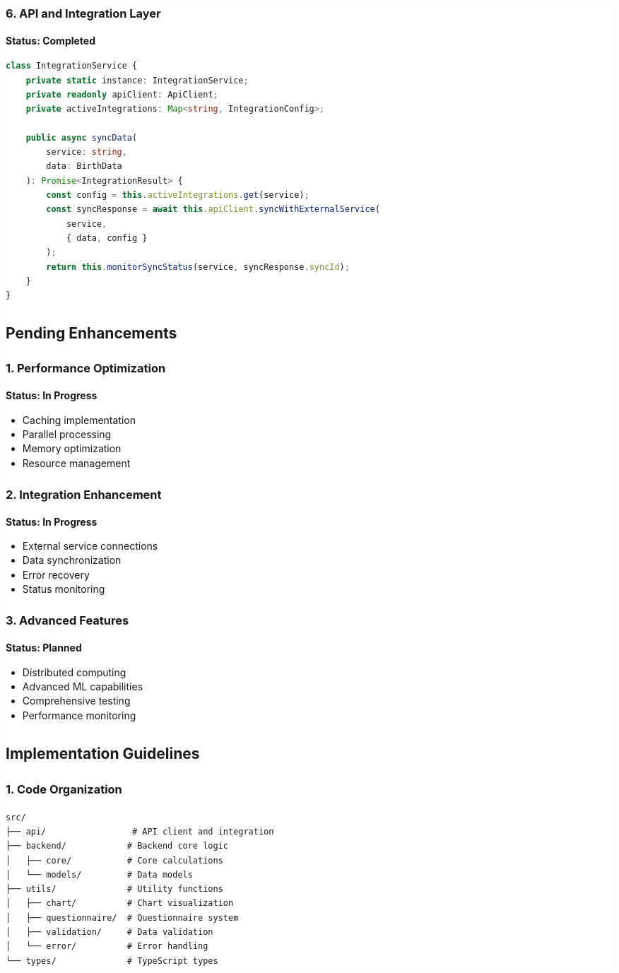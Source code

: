 ### 6. API and Integration Layer
**Status: Completed**
```typescript
class IntegrationService {
    private static instance: IntegrationService;
    private readonly apiClient: ApiClient;
    private activeIntegrations: Map<string, IntegrationConfig>;
    
    public async syncData(
        service: string,
        data: BirthData
    ): Promise<IntegrationResult> {
        const config = this.activeIntegrations.get(service);
        const syncResponse = await this.apiClient.syncWithExternalService(
            service,
            { data, config }
        );
        return this.monitorSyncStatus(service, syncResponse.syncId);
    }
}
```

## Pending Enhancements

### 1. Performance Optimization
**Status: In Progress**
- Caching implementation
- Parallel processing
- Memory optimization
- Resource management

### 2. Integration Enhancement
**Status: In Progress**
- External service connections
- Data synchronization
- Error recovery
- Status monitoring

### 3. Advanced Features
**Status: Planned**
- Distributed computing
- Advanced ML capabilities
- Comprehensive testing
- Performance monitoring

## Implementation Guidelines

### 1. Code Organization
```
src/
├── api/                 # API client and integration
├── backend/            # Backend core logic
│   ├── core/           # Core calculations
│   └── models/         # Data models
├── utils/              # Utility functions
│   ├── chart/          # Chart visualization
│   ├── questionnaire/  # Questionnaire system
│   ├── validation/     # Data validation
│   └── error/          # Error handling
└── types/              # TypeScript types
```
